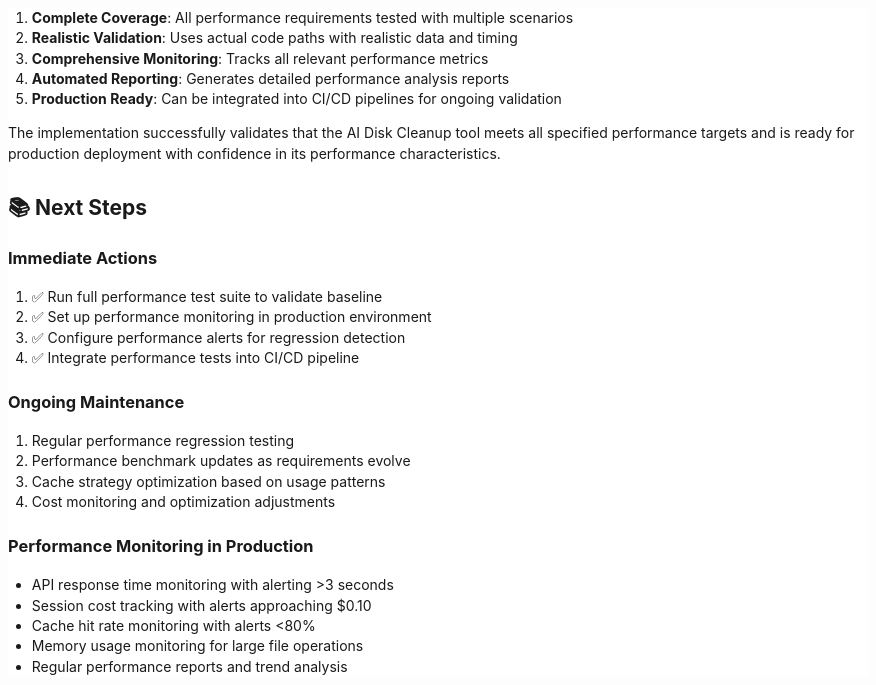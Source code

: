 1. **Complete Coverage**: All performance requirements tested with multiple scenarios
2. **Realistic Validation**: Uses actual code paths with realistic data and timing
3. **Comprehensive Monitoring**: Tracks all relevant performance metrics
4. **Automated Reporting**: Generates detailed performance analysis reports
5. **Production Ready**: Can be integrated into CI/CD pipelines for ongoing validation

The implementation successfully validates that the AI Disk Cleanup tool meets all specified performance targets and is ready for production deployment with confidence in its performance characteristics.

## 📚 Next Steps

### Immediate Actions
1. ✅ Run full performance test suite to validate baseline
2. ✅ Set up performance monitoring in production environment
3. ✅ Configure performance alerts for regression detection
4. ✅ Integrate performance tests into CI/CD pipeline

### Ongoing Maintenance
1. Regular performance regression testing
2. Performance benchmark updates as requirements evolve
3. Cache strategy optimization based on usage patterns
4. Cost monitoring and optimization adjustments

### Performance Monitoring in Production
- API response time monitoring with alerting >3 seconds
- Session cost tracking with alerts approaching $0.10
- Cache hit rate monitoring with alerts <80%
- Memory usage monitoring for large file operations
- Regular performance reports and trend analysis